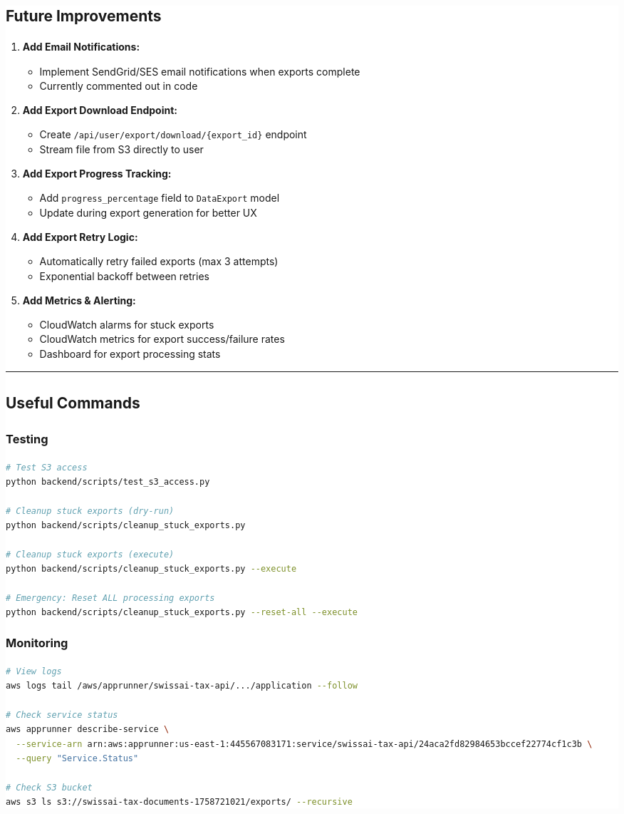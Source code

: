 
## Future Improvements

1. **Add Email Notifications:**
   - Implement SendGrid/SES email notifications when exports complete
   - Currently commented out in code

2. **Add Export Download Endpoint:**
   - Create `/api/user/export/download/{export_id}` endpoint
   - Stream file from S3 directly to user

3. **Add Export Progress Tracking:**
   - Add `progress_percentage` field to `DataExport` model
   - Update during export generation for better UX

4. **Add Export Retry Logic:**
   - Automatically retry failed exports (max 3 attempts)
   - Exponential backoff between retries

5. **Add Metrics & Alerting:**
   - CloudWatch alarms for stuck exports
   - CloudWatch metrics for export success/failure rates
   - Dashboard for export processing stats

---

## Useful Commands

### Testing
```bash
# Test S3 access
python backend/scripts/test_s3_access.py

# Cleanup stuck exports (dry-run)
python backend/scripts/cleanup_stuck_exports.py

# Cleanup stuck exports (execute)
python backend/scripts/cleanup_stuck_exports.py --execute

# Emergency: Reset ALL processing exports
python backend/scripts/cleanup_stuck_exports.py --reset-all --execute
```

### Monitoring
```bash
# View logs
aws logs tail /aws/apprunner/swissai-tax-api/.../application --follow

# Check service status
aws apprunner describe-service \
  --service-arn arn:aws:apprunner:us-east-1:445567083171:service/swissai-tax-api/24aca2fd82984653bccef22774cf1c3b \
  --query "Service.Status"

# Check S3 bucket
aws s3 ls s3://swissai-tax-documents-1758721021/exports/ --recursive
```

